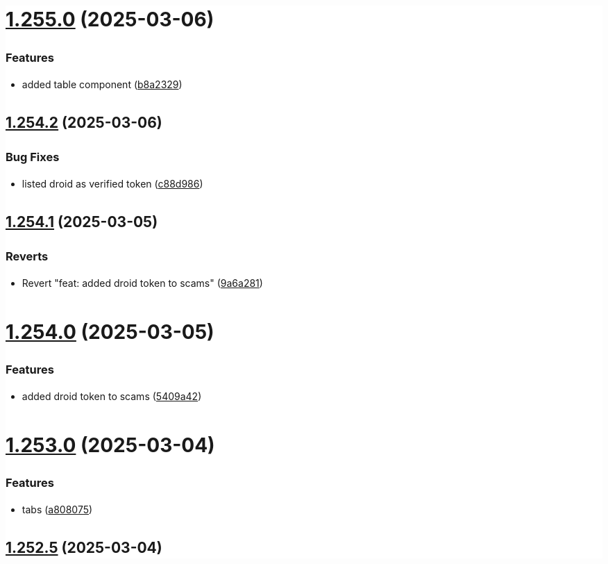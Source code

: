 # [1.255.0](https://github.com/hirosystems/explorer/compare/v1.254.2...v1.255.0) (2025-03-06)


### Features

* added table component ([b8a2329](https://github.com/hirosystems/explorer/commit/b8a2329d327b3ce3f15a32cd90b69f2eeed22ed4))

## [1.254.2](https://github.com/hirosystems/explorer/compare/v1.254.1...v1.254.2) (2025-03-06)


### Bug Fixes

* listed droid as verified token ([c88d986](https://github.com/hirosystems/explorer/commit/c88d986343909429e28ca70201db7d25faa0f2df))

## [1.254.1](https://github.com/hirosystems/explorer/compare/v1.254.0...v1.254.1) (2025-03-05)


### Reverts

* Revert "feat: added droid token to scams" ([9a6a281](https://github.com/hirosystems/explorer/commit/9a6a281347b020883394fb7a27b94e1abc3d9a30))

# [1.254.0](https://github.com/hirosystems/explorer/compare/v1.253.0...v1.254.0) (2025-03-05)


### Features

* added droid token to scams ([5409a42](https://github.com/hirosystems/explorer/commit/5409a4275b0b282f93aa17b3b192fff1e1f57b52))

# [1.253.0](https://github.com/hirosystems/explorer/compare/v1.252.5...v1.253.0) (2025-03-04)


### Features

* tabs ([a808075](https://github.com/hirosystems/explorer/commit/a808075f589854cb50b03b52413b0751ca22e682))

## [1.252.5](https://github.com/hirosystems/explorer/compare/v1.252.4...v1.252.5) (2025-03-04)

